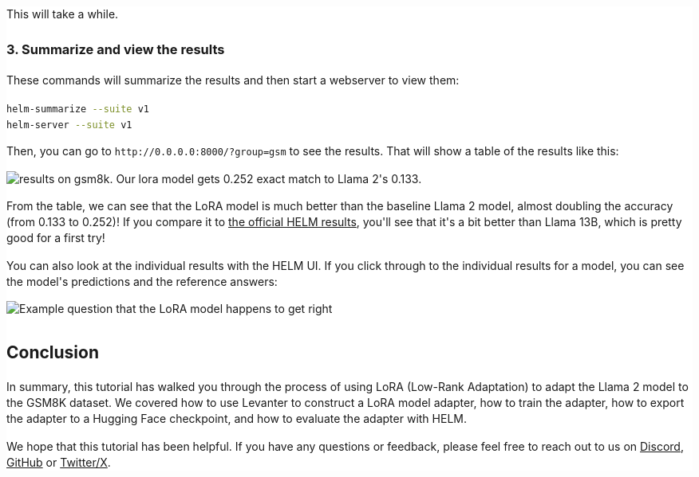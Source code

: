 This will take a while.

### 3. Summarize and view the results

These commands will summarize the results and then start a webserver to view them:

```bash
helm-summarize --suite v1
helm-server --suite v1
```

Then, you can go to `http://0.0.0.0:8000/?group=gsm` to see the results. That will show a table of the results like this:

![results on gsm8k. Our lora model gets 0.252 exact match to Llama 2's 0.133.](figures/helm-gsm8k-results.png)

From the table, we can see that the LoRA model is much better than the baseline Llama 2 model, almost doubling the accuracy (from 0.133 to 0.252)!
If you compare it to [the official HELM results](https://crfm.stanford.edu/helm/latest/#/groups/gsm), you'll see that
it's a bit better than Llama 13B, which is pretty good for a first try!

You can also look at the individual results with the HELM UI. If you click through to the individual results for a model,
you can see the model's predictions and the reference answers:

![Example question that the LoRA model happens to get right](figures/helm-instance-example.png)


## Conclusion

In summary, this tutorial has walked you through the process of using LoRA (Low-Rank Adaptation) to adapt the Llama 2
model to the GSM8K dataset. We covered how to use Levanter to construct a LoRA model adapter, how to train the adapter,
how to export the adapter to a Hugging Face checkpoint, and how to evaluate the adapter with HELM.

We hope that this tutorial has been helpful. If you have any questions or feedback, please feel free to reach out to us
on [Discord](https://discord.gg/kEj7rj5mA8), [GitHub](https://github.com/stanford-crfm/levanter) or [Twitter/X](https://twitter.com/dlwh).
